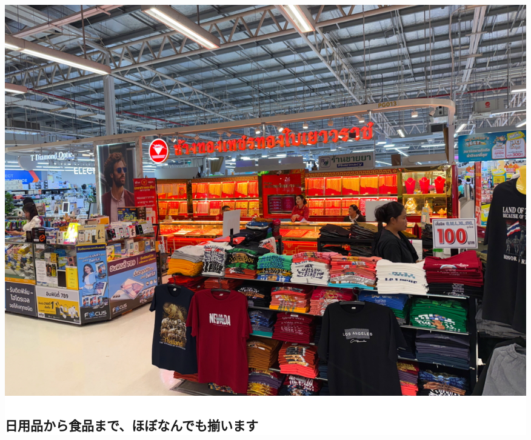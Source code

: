 <a href="20250831_006.JPG" target="_blank"><img src="20250831_006.JPG" alt="サンプル画像" class="responsive-media"></a>
    
<h2><span class="yellow">日用品から食品まで、ほぼなんでも揃います</span></h2>